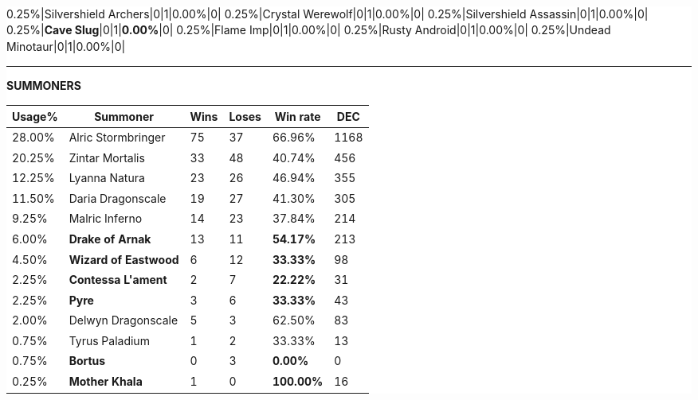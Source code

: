 0.25%|Silvershield Archers|0|1|0.00%|0|
0.25%|Crystal Werewolf|0|1|0.00%|0|
0.25%|Silvershield Assassin|0|1|0.00%|0|
0.25%|**Cave Slug**|0|1|**0.00%**|0|
0.25%|Flame Imp|0|1|0.00%|0|
0.25%|Rusty Android|0|1|0.00%|0|
0.25%|Undead Minotaur|0|1|0.00%|0|

---
**SUMMONERS**

Usage%|Summoner|Wins|Loses|Win rate|DEC|
-|-|-|-|-|-|
28.00%|Alric Stormbringer|75|37|66.96%|1168|
20.25%|Zintar Mortalis|33|48|40.74%|456|
12.25%|Lyanna Natura|23|26|46.94%|355|
11.50%|Daria Dragonscale|19|27|41.30%|305|
9.25%|Malric Inferno|14|23|37.84%|214|
6.00%|**Drake of Arnak**|13|11|**54.17%**|213|
4.50%|**Wizard of Eastwood**|6|12|**33.33%**|98|
2.25%|**Contessa L'ament**|2|7|**22.22%**|31|
2.25%|**Pyre**|3|6|**33.33%**|43|
2.00%|Delwyn Dragonscale|5|3|62.50%|83|
0.75%|Tyrus Paladium|1|2|33.33%|13|
0.75%|**Bortus**|0|3|**0.00%**|0|
0.25%|**Mother Khala**|1|0|**100.00%**|16|

